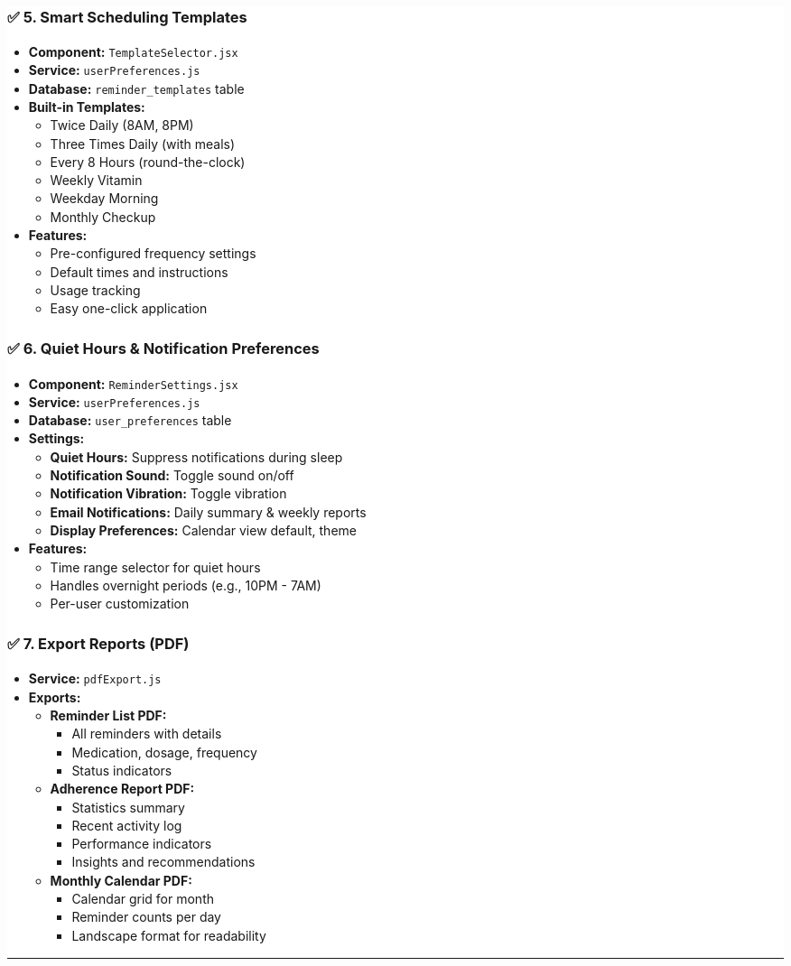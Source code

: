 ### ✅ 5. Smart Scheduling Templates
- **Component:** `TemplateSelector.jsx`
- **Service:** `userPreferences.js`
- **Database:** `reminder_templates` table
- **Built-in Templates:**
  - Twice Daily (8AM, 8PM)
  - Three Times Daily (with meals)
  - Every 8 Hours (round-the-clock)
  - Weekly Vitamin
  - Weekday Morning
  - Monthly Checkup
- **Features:**
  - Pre-configured frequency settings
  - Default times and instructions
  - Usage tracking
  - Easy one-click application

### ✅ 6. Quiet Hours & Notification Preferences
- **Component:** `ReminderSettings.jsx`
- **Service:** `userPreferences.js`
- **Database:** `user_preferences` table
- **Settings:**
  - **Quiet Hours:** Suppress notifications during sleep
  - **Notification Sound:** Toggle sound on/off
  - **Notification Vibration:** Toggle vibration
  - **Email Notifications:** Daily summary & weekly reports
  - **Display Preferences:** Calendar view default, theme
- **Features:**
  - Time range selector for quiet hours
  - Handles overnight periods (e.g., 10PM - 7AM)
  - Per-user customization

### ✅ 7. Export Reports (PDF)
- **Service:** `pdfExport.js`
- **Exports:**
  - **Reminder List PDF:**
    - All reminders with details
    - Medication, dosage, frequency
    - Status indicators
  - **Adherence Report PDF:**
    - Statistics summary
    - Recent activity log
    - Performance indicators
    - Insights and recommendations
  - **Monthly Calendar PDF:**
    - Calendar grid for month
    - Reminder counts per day
    - Landscape format for readability

---
